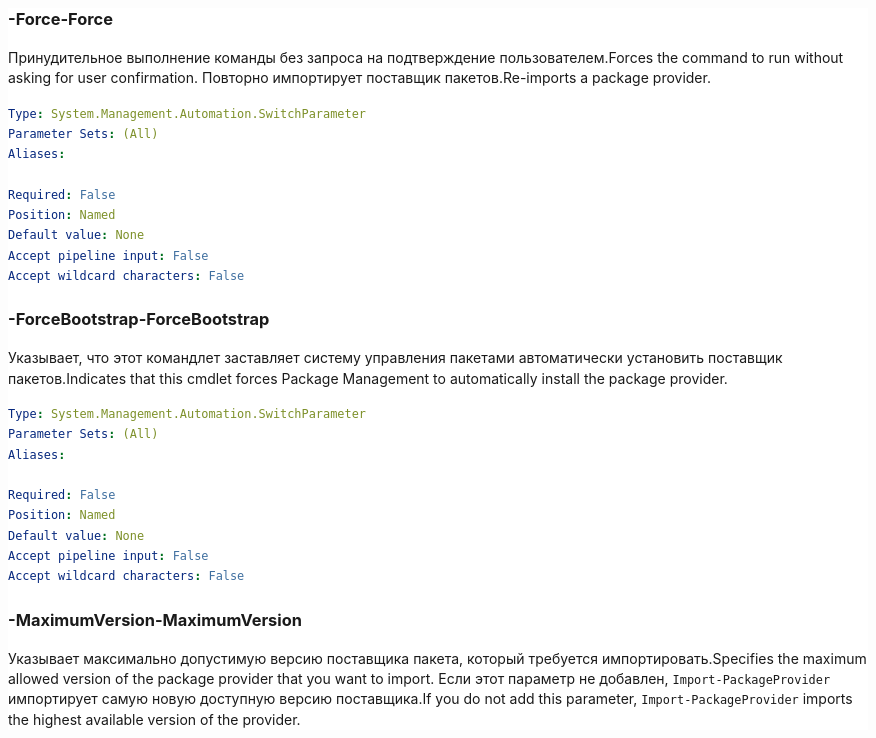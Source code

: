### <span data-ttu-id="1a87b-119">-Force</span><span class="sxs-lookup"><span data-stu-id="1a87b-119">-Force</span></span>

<span data-ttu-id="1a87b-120">Принудительное выполнение команды без запроса на подтверждение пользователем.</span><span class="sxs-lookup"><span data-stu-id="1a87b-120">Forces the command to run without asking for user confirmation.</span></span>
<span data-ttu-id="1a87b-121">Повторно импортирует поставщик пакетов.</span><span class="sxs-lookup"><span data-stu-id="1a87b-121">Re-imports a package provider.</span></span>

```yaml
Type: System.Management.Automation.SwitchParameter
Parameter Sets: (All)
Aliases:

Required: False
Position: Named
Default value: None
Accept pipeline input: False
Accept wildcard characters: False
```

### <span data-ttu-id="1a87b-122">-ForceBootstrap</span><span class="sxs-lookup"><span data-stu-id="1a87b-122">-ForceBootstrap</span></span>

<span data-ttu-id="1a87b-123">Указывает, что этот командлет заставляет систему управления пакетами автоматически установить поставщик пакетов.</span><span class="sxs-lookup"><span data-stu-id="1a87b-123">Indicates that this cmdlet forces Package Management to automatically install the package provider.</span></span>

```yaml
Type: System.Management.Automation.SwitchParameter
Parameter Sets: (All)
Aliases:

Required: False
Position: Named
Default value: None
Accept pipeline input: False
Accept wildcard characters: False
```

### <span data-ttu-id="1a87b-124">-MaximumVersion</span><span class="sxs-lookup"><span data-stu-id="1a87b-124">-MaximumVersion</span></span>

<span data-ttu-id="1a87b-125">Указывает максимально допустимую версию поставщика пакета, который требуется импортировать.</span><span class="sxs-lookup"><span data-stu-id="1a87b-125">Specifies the maximum allowed version of the package provider that you want to import.</span></span> <span data-ttu-id="1a87b-126">Если этот параметр не добавлен, `Import-PackageProvider` импортирует самую новую доступную версию поставщика.</span><span class="sxs-lookup"><span data-stu-id="1a87b-126">If you do not add this parameter, `Import-PackageProvider` imports the highest available version of the provider.</span></span>
